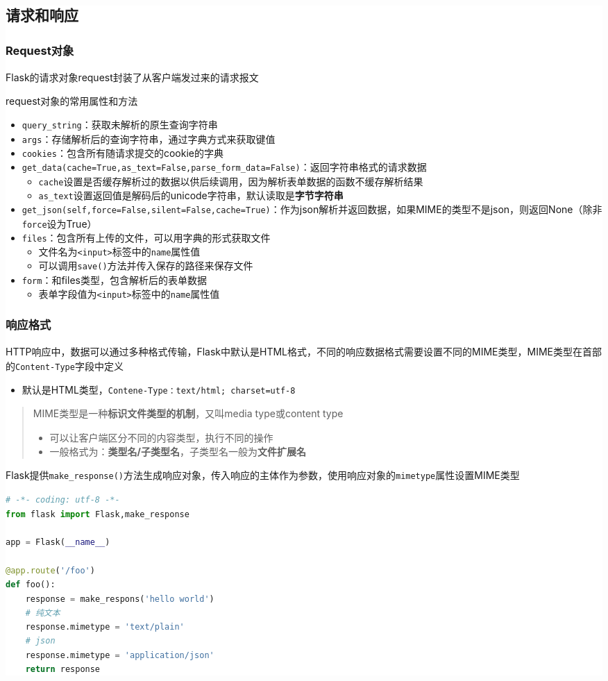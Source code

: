 ```python
```



## 请求和响应

### Request对象

Flask的请求对象request封装了从客户端发过来的请求报文

request对象的常用属性和方法

- `query_string`：获取未解析的原生查询字符串
- `args`：存储解析后的查询字符串，通过字典方式来获取键值
- `cookies`：包含所有随请求提交的cookie的字典
- `get_data(cache=True,as_text=False,parse_form_data=False)`：返回字符串格式的请求数据
  - `cache`设置是否缓存解析过的数据以供后续调用，因为解析表单数据的函数不缓存解析结果
  - `as_text`设置返回值是解码后的unicode字符串，默认读取是**字节字符串**
- `get_json(self,force=False,silent=False,cache=True)`：作为json解析并返回数据，如果MIME的类型不是json，则返回None（除非`force`设为True）
- `files`：包含所有上传的文件，可以用字典的形式获取文件
  - 文件名为`<input>`标签中的`name`属性值
  - 可以调用`save()`方法并传入保存的路径来保存文件
- `form`：和files类型，包含解析后的表单数据
  - 表单字段值为`<input>`标签中的`name`属性值

### 响应格式

HTTP响应中，数据可以通过多种格式传输，Flask中默认是HTML格式，不同的响应数据格式需要设置不同的MIME类型，MIME类型在首部的`Content-Type`字段中定义

- 默认是HTML类型，`Contene-Type：text/html; charset=utf-8`

> MIME类型是一种**标识文件类型的机制**，又叫media type或content type
>
> - 可以让客户端区分不同的内容类型，执行不同的操作
> - 一般格式为：**类型名/子类型名**，子类型名一般为**文件扩展名**

Flask提供`make_response()`方法生成响应对象，传入响应的主体作为参数，使用响应对象的`mimetype`属性设置MIME类型

```python
# -*- coding: utf-8 -*-
from flask import Flask,make_response

app = Flask(__name__)

@app.route('/foo')
def foo():
    response = make_respons('hello world')
    # 纯文本
    response.mimetype = 'text/plain'
    # json
    response.mimetype = 'application/json'
    return response
```
